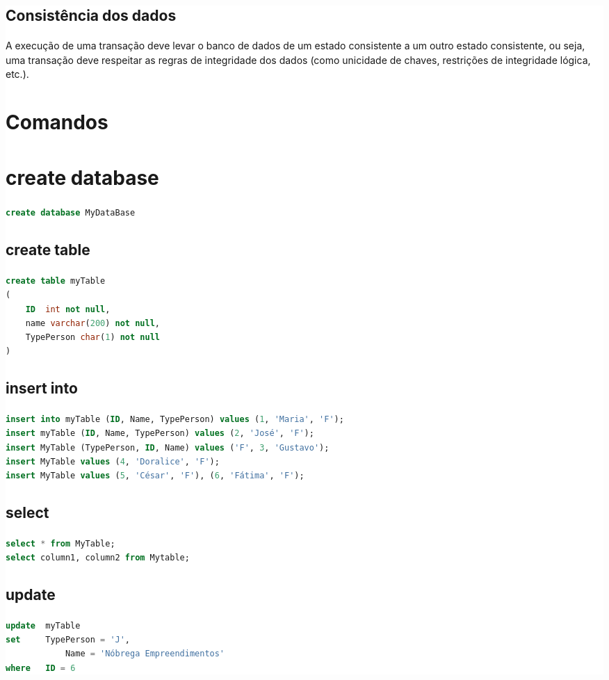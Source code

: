 ## Consistência dos dados

A execução de uma transação deve levar o banco de dados de um estado consistente a um outro estado consistente, ou seja, uma transação deve respeitar as regras de integridade dos dados (como unicidade de chaves, restrições de integridade lógica, etc.).

# Comandos

# create database

```sql
create database MyDataBase
```

## create table

```sql
create table myTable 
(
	ID  int not null,
	name varchar(200) not null,
	TypePerson char(1) not null
)
```

## insert into

```sql
insert into myTable (ID, Name, TypePerson) values (1, 'Maria', 'F');
insert myTable (ID, Name, TypePerson) values (2, 'José', 'F');
insert MyTable (TypePerson, ID, Name) values ('F', 3, 'Gustavo');
insert MyTable values (4, 'Doralice', 'F');
insert MyTable values (5, 'César', 'F'), (6, 'Fátima', 'F');
```

## select

```sql
select * from MyTable;
select column1, column2 from Mytable;

```

## update

```sql
update	myTable
set		TypePerson = 'J',
			Name = 'Nóbrega Empreendimentos'
where	ID = 6
```
